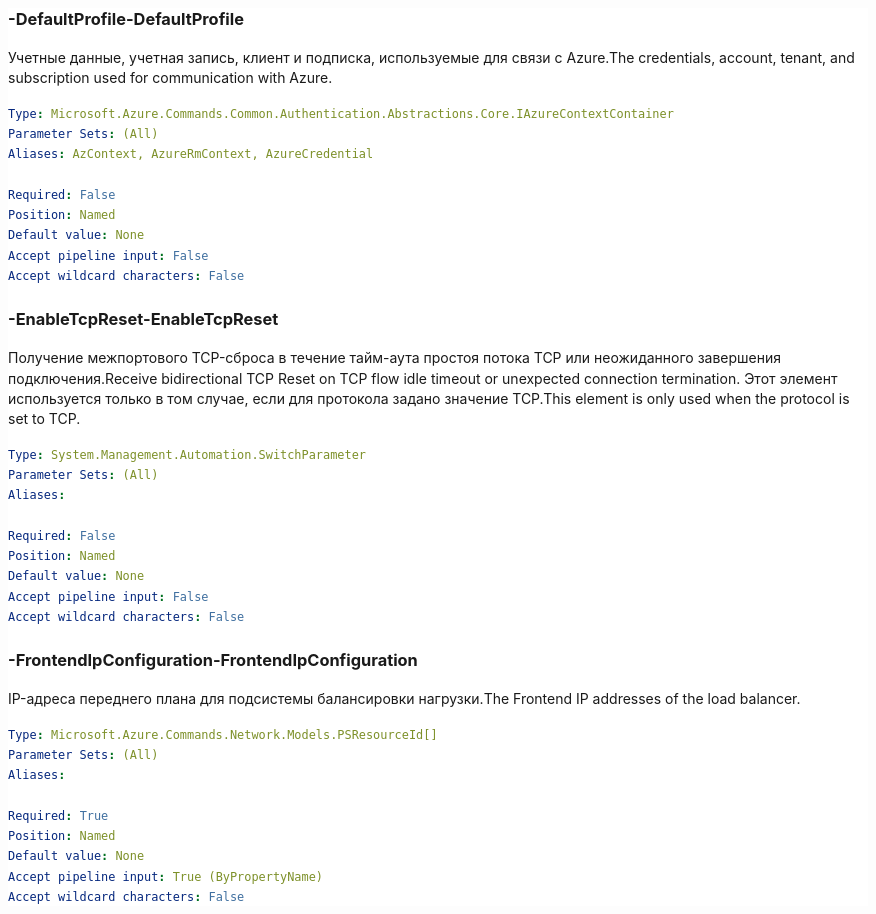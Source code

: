 ### <span data-ttu-id="7aca9-123">-DefaultProfile</span><span class="sxs-lookup"><span data-stu-id="7aca9-123">-DefaultProfile</span></span>
<span data-ttu-id="7aca9-124">Учетные данные, учетная запись, клиент и подписка, используемые для связи с Azure.</span><span class="sxs-lookup"><span data-stu-id="7aca9-124">The credentials, account, tenant, and subscription used for communication with Azure.</span></span>

```yaml
Type: Microsoft.Azure.Commands.Common.Authentication.Abstractions.Core.IAzureContextContainer
Parameter Sets: (All)
Aliases: AzContext, AzureRmContext, AzureCredential

Required: False
Position: Named
Default value: None
Accept pipeline input: False
Accept wildcard characters: False
```

### <span data-ttu-id="7aca9-125">-EnableTcpReset</span><span class="sxs-lookup"><span data-stu-id="7aca9-125">-EnableTcpReset</span></span>
<span data-ttu-id="7aca9-126">Получение межпортового TCP-сброса в течение тайм-аута простоя потока TCP или неожиданного завершения подключения.</span><span class="sxs-lookup"><span data-stu-id="7aca9-126">Receive bidirectional TCP Reset on TCP flow idle timeout or unexpected connection termination.</span></span>
<span data-ttu-id="7aca9-127">Этот элемент используется только в том случае, если для протокола задано значение TCP.</span><span class="sxs-lookup"><span data-stu-id="7aca9-127">This element is only used when the protocol is set to TCP.</span></span>

```yaml
Type: System.Management.Automation.SwitchParameter
Parameter Sets: (All)
Aliases:

Required: False
Position: Named
Default value: None
Accept pipeline input: False
Accept wildcard characters: False
```

### <span data-ttu-id="7aca9-128">-FrontendIpConfiguration</span><span class="sxs-lookup"><span data-stu-id="7aca9-128">-FrontendIpConfiguration</span></span>
<span data-ttu-id="7aca9-129">IP-адреса переднего плана для подсистемы балансировки нагрузки.</span><span class="sxs-lookup"><span data-stu-id="7aca9-129">The Frontend IP addresses of the load balancer.</span></span>

```yaml
Type: Microsoft.Azure.Commands.Network.Models.PSResourceId[]
Parameter Sets: (All)
Aliases:

Required: True
Position: Named
Default value: None
Accept pipeline input: True (ByPropertyName)
Accept wildcard characters: False
```
